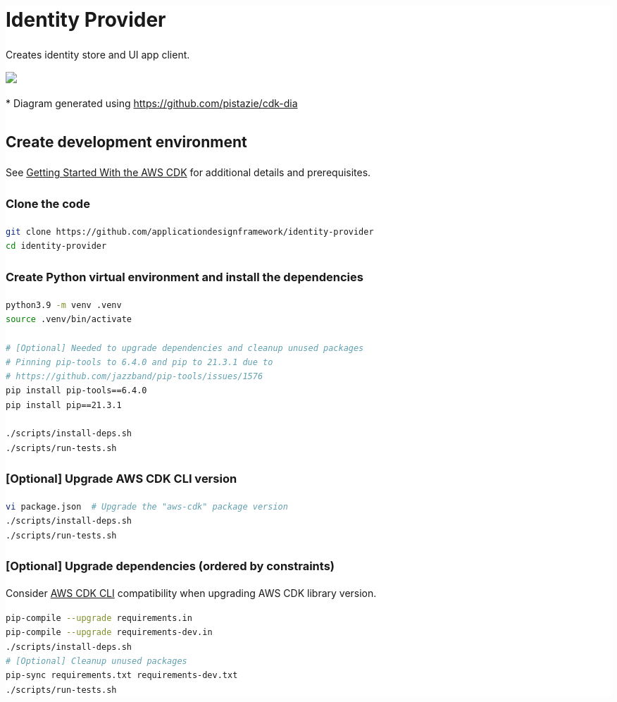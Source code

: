 # Identity Provider
Creates identity store and UI app client.

<img src="https://github.com/user-attachments/assets/d899d8ae-c57e-4f12-a1a4-5c3707285704" width="50%">

\* Diagram generated using https://github.com/pistazie/cdk-dia

## Create development environment
See [Getting Started With the AWS CDK](https://docs.aws.amazon.com/cdk/latest/guide/getting_started.html) for additional details and prerequisites.

### Clone the code
```bash
git clone https://github.com/applicationdesignframework/identity-provider
cd identity-provider
```

### Create Python virtual environment and install the dependencies
```bash
python3.9 -m venv .venv
source .venv/bin/activate

# [Optional] Needed to upgrade dependencies and cleanup unused packages
# Pinning pip-tools to 6.4.0 and pip to 21.3.1 due to
# https://github.com/jazzband/pip-tools/issues/1576
pip install pip-tools==6.4.0
pip install pip==21.3.1

./scripts/install-deps.sh
./scripts/run-tests.sh
```

### [Optional] Upgrade AWS CDK CLI version
```bash
vi package.json  # Upgrade the "aws-cdk" package version
./scripts/install-deps.sh
./scripts/run-tests.sh
```

### [Optional] Upgrade dependencies (ordered by constraints)

Consider [AWS CDK CLI](https://docs.aws.amazon.com/cdk/v2/guide/versioning.html#cdk_toolkit_versioning) compatibility when upgrading AWS CDK library version.

```bash
pip-compile --upgrade requirements.in
pip-compile --upgrade requirements-dev.in
./scripts/install-deps.sh
# [Optional] Cleanup unused packages
pip-sync requirements.txt requirements-dev.txt
./scripts/run-tests.sh
```
